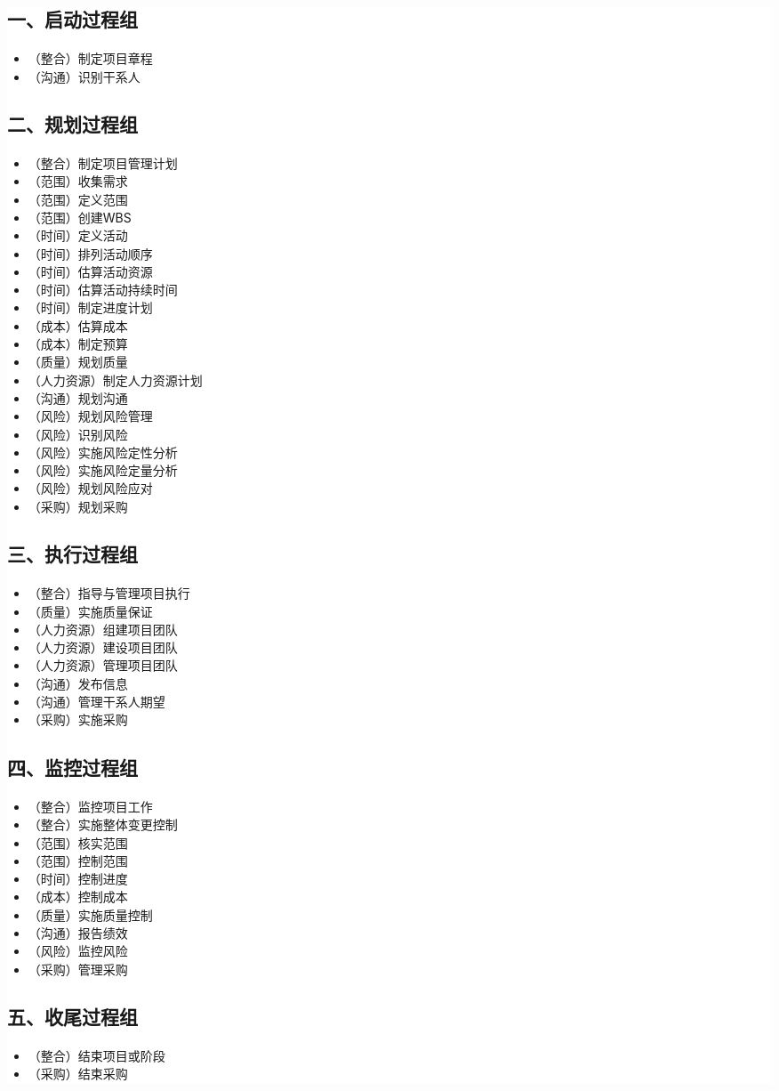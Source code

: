 ## 一、启动过程组

*   （整合）制定项目章程
*   （沟通）识别干系人

## 二、规划过程组

*   （整合）制定项目管理计划
*   （范围）收集需求
*   （范围）定义范围
*   （范围）创建WBS
*   （时间）定义活动
*   （时间）排列活动顺序
*   （时间）估算活动资源
*   （时间）估算活动持续时间
*   （时间）制定进度计划
*   （成本）估算成本
*   （成本）制定预算
*   （质量）规划质量
*   （人力资源）制定人力资源计划
*   （沟通）规划沟通
*   （风险）规划风险管理
*   （风险）识别风险
*   （风险）实施风险定性分析
*   （风险）实施风险定量分析
*   （风险）规划风险应对
*   （采购）规划采购

## 三、执行过程组

*   （整合）指导与管理项目执行
*   （质量）实施质量保证
*   （人力资源）组建项目团队
*   （人力资源）建设项目团队
*   （人力资源）管理项目团队
*   （沟通）发布信息
*   （沟通）管理干系人期望
*   （采购）实施采购

## 四、监控过程组

*   （整合）监控项目工作
*   （整合）实施整体变更控制
*   （范围）核实范围
*   （范围）控制范围
*   （时间）控制进度
*   （成本）控制成本
*   （质量）实施质量控制
*   （沟通）报告绩效
*   （风险）监控风险
*   （采购）管理采购

## 五、收尾过程组

*   （整合）结束项目或阶段
*   （采购）结束采购
</td>
</tr>
</tbody>
</table>
</div>